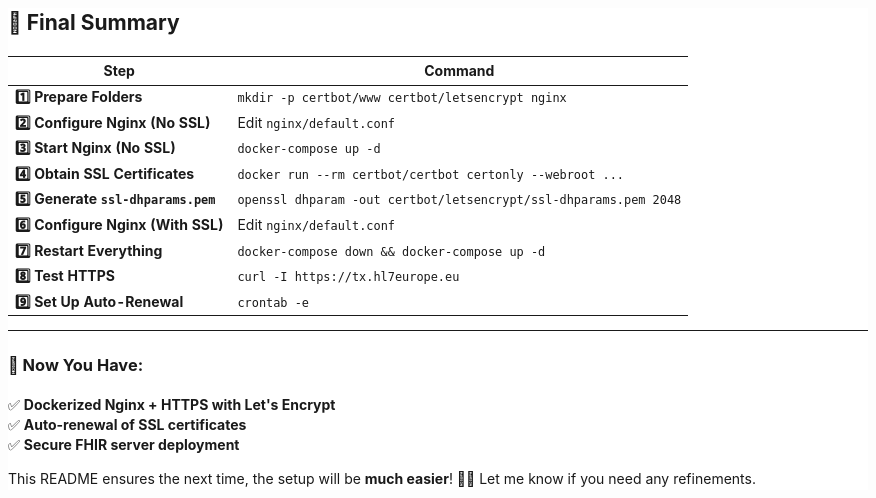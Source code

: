
## 🎉 Final Summary
| **Step** | **Command** |
|----------|------------|
| **1️⃣ Prepare Folders** | `mkdir -p certbot/www certbot/letsencrypt nginx` |
| **2️⃣ Configure Nginx (No SSL)** | Edit `nginx/default.conf` |
| **3️⃣ Start Nginx (No SSL)** | `docker-compose up -d` |
| **4️⃣ Obtain SSL Certificates** | `docker run --rm certbot/certbot certonly --webroot ...` |
| **5️⃣ Generate `ssl-dhparams.pem`** | `openssl dhparam -out certbot/letsencrypt/ssl-dhparams.pem 2048` |
| **6️⃣ Configure Nginx (With SSL)** | Edit `nginx/default.conf` |
| **7️⃣ Restart Everything** | `docker-compose down && docker-compose up -d` |
| **8️⃣ Test HTTPS** | `curl -I https://tx.hl7europe.eu` |
| **9️⃣ Set Up Auto-Renewal** | `crontab -e` |

---

### 🎯 Now You Have:
✅ **Dockerized Nginx + HTTPS with Let's Encrypt**  
✅ **Auto-renewal of SSL certificates**  
✅ **Secure FHIR server deployment**

This README ensures the next time, the setup will be **much easier**! 🚀🔥 Let me know if you need any refinements.
